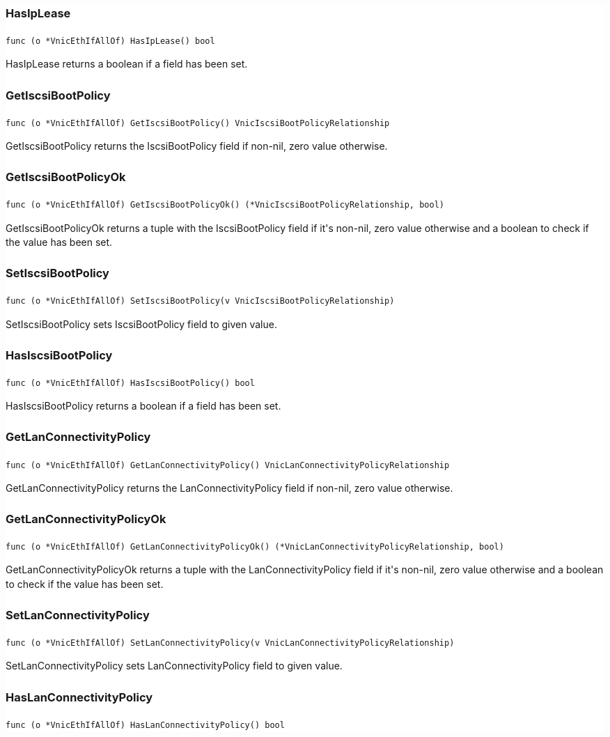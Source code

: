### HasIpLease

`func (o *VnicEthIfAllOf) HasIpLease() bool`

HasIpLease returns a boolean if a field has been set.

### GetIscsiBootPolicy

`func (o *VnicEthIfAllOf) GetIscsiBootPolicy() VnicIscsiBootPolicyRelationship`

GetIscsiBootPolicy returns the IscsiBootPolicy field if non-nil, zero value otherwise.

### GetIscsiBootPolicyOk

`func (o *VnicEthIfAllOf) GetIscsiBootPolicyOk() (*VnicIscsiBootPolicyRelationship, bool)`

GetIscsiBootPolicyOk returns a tuple with the IscsiBootPolicy field if it's non-nil, zero value otherwise
and a boolean to check if the value has been set.

### SetIscsiBootPolicy

`func (o *VnicEthIfAllOf) SetIscsiBootPolicy(v VnicIscsiBootPolicyRelationship)`

SetIscsiBootPolicy sets IscsiBootPolicy field to given value.

### HasIscsiBootPolicy

`func (o *VnicEthIfAllOf) HasIscsiBootPolicy() bool`

HasIscsiBootPolicy returns a boolean if a field has been set.

### GetLanConnectivityPolicy

`func (o *VnicEthIfAllOf) GetLanConnectivityPolicy() VnicLanConnectivityPolicyRelationship`

GetLanConnectivityPolicy returns the LanConnectivityPolicy field if non-nil, zero value otherwise.

### GetLanConnectivityPolicyOk

`func (o *VnicEthIfAllOf) GetLanConnectivityPolicyOk() (*VnicLanConnectivityPolicyRelationship, bool)`

GetLanConnectivityPolicyOk returns a tuple with the LanConnectivityPolicy field if it's non-nil, zero value otherwise
and a boolean to check if the value has been set.

### SetLanConnectivityPolicy

`func (o *VnicEthIfAllOf) SetLanConnectivityPolicy(v VnicLanConnectivityPolicyRelationship)`

SetLanConnectivityPolicy sets LanConnectivityPolicy field to given value.

### HasLanConnectivityPolicy

`func (o *VnicEthIfAllOf) HasLanConnectivityPolicy() bool`

